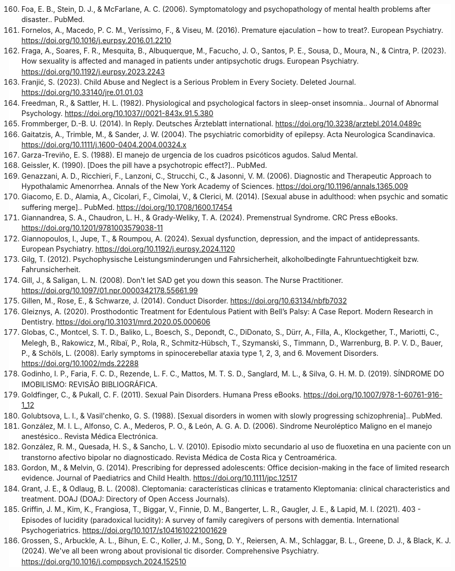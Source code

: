 160. Foa, E. B., Stein, D. J., & McFarlane, A. C. (2006). Symptomatology and psychopathology of mental health problems after disaster.. PubMed.
161. Fornelos, A., Macedo, P. C. M., Veríssimo, F., & Viseu, M. (2016). Premature ejaculation – how to treat?. European Psychiatry. https://doi.org/10.1016/j.eurpsy.2016.01.2210
162. Fraga, A., Soares, F. R., Mesquita, B., Albuquerque, M., Facucho, J. O., Santos, P. E., Sousa, D., Moura, N., & Cintra, P. (2023). How sexuality is affected and managed in patients under antipsychotic drugs. European Psychiatry. https://doi.org/10.1192/j.eurpsy.2023.2243
163. Franjić, S. (2023). Child Abuse and Neglect is a Serious Problem in Every Society. Deleted Journal. https://doi.org/10.33140/jre.01.01.03
164. Freedman, R., & Sattler, H. L. (1982). Physiological and psychological factors in sleep-onset insomnia.. Journal of Abnormal Psychology. https://doi.org/10.1037//0021-843x.91.5.380
165. Frommberger, D.-B. U. (2014). In Reply. Deutsches Ärzteblatt international. https://doi.org/10.3238/arztebl.2014.0489c
166. Gaitatzis, A., Trimble, M., & Sander, J. W. (2004). The psychiatric comorbidity of epilepsy. Acta Neurologica Scandinavica. https://doi.org/10.1111/j.1600-0404.2004.00324.x
167. Garza-Treviño, E. S. (1988). El manejo de urgencia de los cuadros psicóticos agudos. Salud Mental.
168. Geissler, K. (1990). [Does the pill have a psychotropic effect?].. PubMed.
169. Genazzani, A. D., Ricchieri, F., Lanzoni, C., Strucchi, C., & Jasonni, V. M. (2006). Diagnostic and Therapeutic Approach to Hypothalamic Amenorrhea. Annals of the New York Academy of Sciences. https://doi.org/10.1196/annals.1365.009
170. Giacomo, E. D., Alamia, A., Cicolari, F., Cimolai, V., & Clerici, M. (2014). [Sexual abuse in adulthood: when psychic and somatic suffering merge].. PubMed. https://doi.org/10.1708/1600.17454
171. Giannandrea, S. A., Chaudron, L. H., & Grady-Weliky, T. A. (2024). Premenstrual Syndrome. CRC Press eBooks. https://doi.org/10.1201/9781003579038-11
172. Giannopoulos, I., Jupe, T., & Roumpou, A. (2024). Sexual dysfunction, depression, and the impact of antidepressants. European Psychiatry. https://doi.org/10.1192/j.eurpsy.2024.1120
173. Gilg, T. (2012). Psychophysische Leistungsminderungen und Fahrsicherheit, alkoholbedingte Fahruntuechtigkeit bzw. Fahrunsicherheit.
174. Gill, J., & Saligan, L. N. (2008). Don't let SAD get you down this season. The Nurse Practitioner. https://doi.org/10.1097/01.npr.0000342178.55661.99
175. Gillen, M., Rose, E., & Schwarze, J. (2014). Conduct Disorder. https://doi.org/10.63134/nbfb7032
176. Gleiznys, A. (2020). Prosthodontic Treatment for Edentulous Patient with Bell’s Palsy: A Case Report. Modern Research in Dentistry. https://doi.org/10.31031/mrd.2020.05.000606
177. Globas, C., Montcel, S. T. D., Baliko, L., Boesch, S., Depondt, C., DiDonato, S., Dürr, A., Filla, A., Klockgether, T., Mariotti, C., Melegh, B., Rakowicz, M., Ribaı̈, P., Rola, R., Schmitz‐Hübsch, T., Szymanski, S., Timmann, D., Warrenburg, B. P. V. D., Bauer, P., & Schöls, L. (2008). Early symptoms in spinocerebellar ataxia type 1, 2, 3, and 6. Movement Disorders. https://doi.org/10.1002/mds.22288
178. Godinho, I. P., Faria, F. C. D., Rezende, L. F. C., Mattos, M. T. S. D., Sanglard, M. L., & Silva, G. H. M. D. (2019). SÍNDROME DO IMOBILISMO: REVISÃO BIBLIOGRÁFICA.
179. Goldfinger, C., & Pukall, C. F. (2011). Sexual Pain Disorders. Humana Press eBooks. https://doi.org/10.1007/978-1-60761-916-1_12
180. Golubtsova, L. I., & Vasil'chenko, G. S. (1988). [Sexual disorders in women with slowly progressing schizophrenia].. PubMed.
181. González, M. I. L., Alfonso, C. A., Mederos, P. O., & León, A. G. A. D. (2006). Síndrome Neuroléptico Maligno en el manejo anestésico.. Revista Médica Electrónica.
182. González, R. M., Quesada, H. S., & Sancho, L. V. (2010). Episodio mixto secundario al uso de fluoxetina en una paciente con un transtorno afectivo bipolar no diagnosticado. Revista Médica de Costa Rica y Centroamérica.
183. Gordon, M., & Melvin, G. (2014). Prescribing for depressed adolescents: Office decision-making in the face of limited research evidence. Journal of Paediatrics and Child Health. https://doi.org/10.1111/jpc.12517
184. Grant, J. E., & Odlaug, B. L. (2008). Cleptomania: características clínicas e tratamento Kleptomania: clinical characteristics and treatment. DOAJ (DOAJ: Directory of Open Access Journals).
185. Griffin, J. M., Kim, K., Frangiosa, T., Biggar, V., Finnie, D. M., Bangerter, L. R., Gaugler, J. E., & Lapid, M. I. (2021). 403 - Episodes of lucidity (paradoxical lucidity): A survey of family caregivers of persons with dementia. International Psychogeriatrics. https://doi.org/10.1017/s1041610221001629
186. Grossen, S., Arbuckle, A. L., Bihun, E. C., Koller, J. M., Song, D. Y., Reiersen, A. M., Schlaggar, B. L., Greene, D. J., & Black, K. J. (2024). We've all been wrong about provisional tic disorder. Comprehensive Psychiatry. https://doi.org/10.1016/j.comppsych.2024.152510